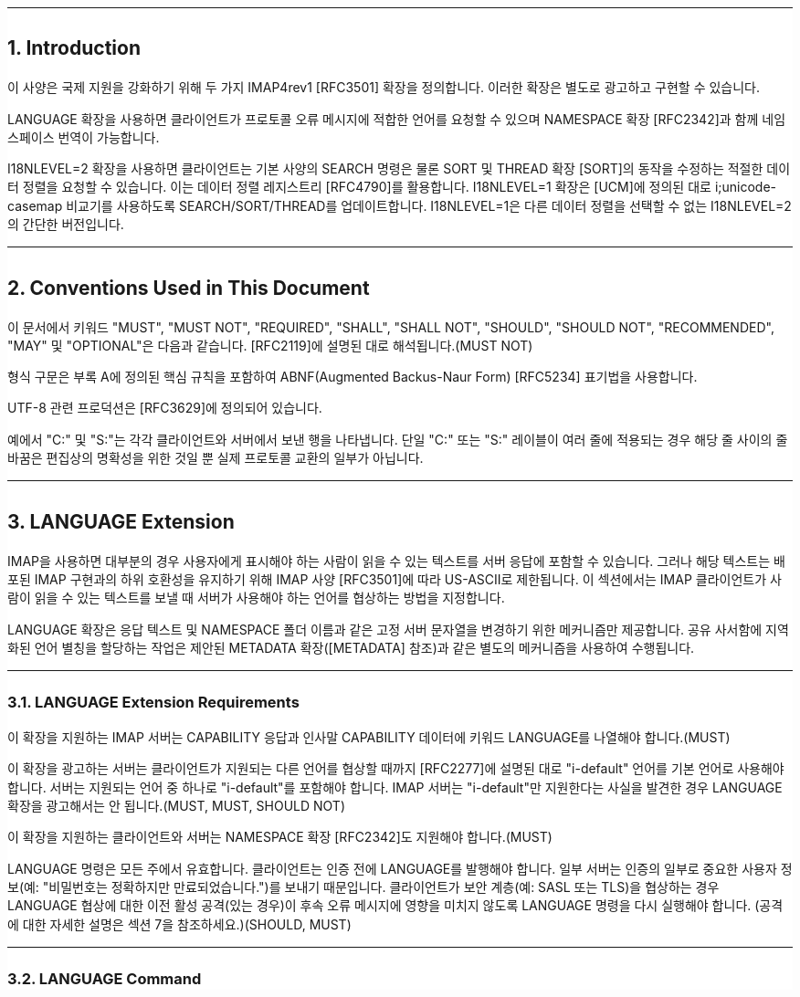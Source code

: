 
---
## **1.  Introduction**

이 사양은 국제 지원을 강화하기 위해 두 가지 IMAP4rev1 \[RFC3501\] 확장을 정의합니다. 이러한 확장은 별도로 광고하고 구현할 수 있습니다.

LANGUAGE 확장을 사용하면 클라이언트가 프로토콜 오류 메시지에 적합한 언어를 요청할 수 있으며 NAMESPACE 확장 \[RFC2342\]과 함께 네임스페이스 번역이 가능합니다.

I18NLEVEL=2 확장을 사용하면 클라이언트는 기본 사양의 SEARCH 명령은 물론 SORT 및 THREAD 확장 \[SORT\]의 동작을 수정하는 적절한 데이터 정렬을 요청할 수 있습니다. 이는 데이터 정렬 레지스트리 \[RFC4790\]를 활용합니다. I18NLEVEL=1 확장은 \[UCM\]에 정의된 대로 i;unicode-casemap 비교기를 사용하도록 SEARCH/SORT/THREAD를 업데이트합니다. I18NLEVEL=1은 다른 데이터 정렬을 선택할 수 없는 I18NLEVEL=2의 간단한 버전입니다.

---
## **2.  Conventions Used in This Document**

이 문서에서 키워드 "MUST", "MUST NOT", "REQUIRED", "SHALL", "SHALL NOT", "SHOULD", "SHOULD NOT", "RECOMMENDED", "MAY" 및 "OPTIONAL"은 다음과 같습니다. \[RFC2119\]에 설명된 대로 해석됩니다.\(MUST NOT\)

형식 구문은 부록 A에 정의된 핵심 규칙을 포함하여 ABNF\(Augmented Backus-Naur Form\) \[RFC5234\] 표기법을 사용합니다.

UTF-8 관련 프로덕션은 \[RFC3629\]에 정의되어 있습니다.

예에서 "C:" 및 "S:"는 각각 클라이언트와 서버에서 보낸 행을 나타냅니다. 단일 "C:" 또는 "S:" 레이블이 여러 줄에 적용되는 경우 해당 줄 사이의 줄 바꿈은 편집상의 명확성을 위한 것일 뿐 실제 프로토콜 교환의 일부가 아닙니다.

---
## **3.  LANGUAGE Extension**

IMAP을 사용하면 대부분의 경우 사용자에게 표시해야 하는 사람이 읽을 수 있는 텍스트를 서버 응답에 포함할 수 있습니다. 그러나 해당 텍스트는 배포된 IMAP 구현과의 하위 호환성을 유지하기 위해 IMAP 사양 \[RFC3501\]에 따라 US-ASCII로 제한됩니다. 이 섹션에서는 IMAP 클라이언트가 사람이 읽을 수 있는 텍스트를 보낼 때 서버가 사용해야 하는 언어를 협상하는 방법을 지정합니다.

LANGUAGE 확장은 응답 텍스트 및 NAMESPACE 폴더 이름과 같은 고정 서버 문자열을 변경하기 위한 메커니즘만 제공합니다. 공유 사서함에 지역화된 언어 별칭을 할당하는 작업은 제안된 METADATA 확장\(\[METADATA\] 참조\)과 같은 별도의 메커니즘을 사용하여 수행됩니다.

---
### **3.1.  LANGUAGE Extension Requirements**

이 확장을 지원하는 IMAP 서버는 CAPABILITY 응답과 인사말 CAPABILITY 데이터에 키워드 LANGUAGE를 나열해야 합니다.\(MUST\)

이 확장을 광고하는 서버는 클라이언트가 지원되는 다른 언어를 협상할 때까지 \[RFC2277\]에 설명된 대로 "i-default" 언어를 기본 언어로 사용해야 합니다. 서버는 지원되는 언어 중 하나로 "i-default"를 포함해야 합니다. IMAP 서버는 "i-default"만 지원한다는 사실을 발견한 경우 LANGUAGE 확장을 광고해서는 안 됩니다.\(MUST, MUST, SHOULD NOT\)

이 확장을 지원하는 클라이언트와 서버는 NAMESPACE 확장 \[RFC2342\]도 지원해야 합니다.\(MUST\)

LANGUAGE 명령은 모든 주에서 유효합니다. 클라이언트는 인증 전에 LANGUAGE를 발행해야 합니다. 일부 서버는 인증의 일부로 중요한 사용자 정보\(예: "비밀번호는 정확하지만 만료되었습니다."\)를 보내기 때문입니다. 클라이언트가 보안 계층\(예: SASL 또는 TLS\)을 협상하는 경우 LANGUAGE 협상에 대한 이전 활성 공격\(있는 경우\)이 후속 오류 메시지에 영향을 미치지 않도록 LANGUAGE 명령을 다시 실행해야 합니다. \(공격에 대한 자세한 설명은 섹션 7을 참조하세요.\)\(SHOULD, MUST\)

---
### **3.2.  LANGUAGE Command**

